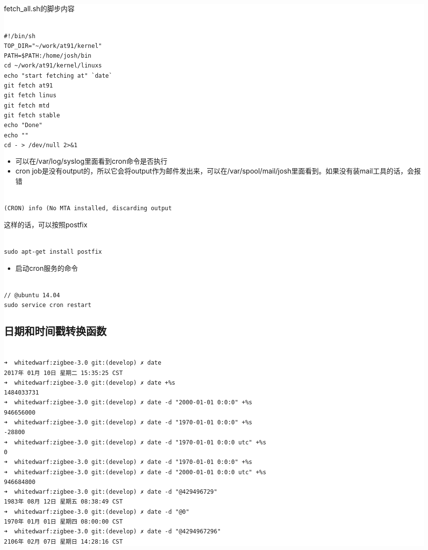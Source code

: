 fetch_all.sh的脚步内容

```

#!/bin/sh
TOP_DIR="~/work/at91/kernel"
PATH=$PATH:/home/josh/bin
cd ~/work/at91/kernel/linuxs
echo "start fetching at" `date`
git fetch at91
git fetch linus
git fetch mtd
git fetch stable
echo "Done"
echo ""
cd - > /dev/null 2>&1

```

* 可以在/var/log/syslog里面看到cron命令是否执行
* cron job是没有output的，所以它会将output作为邮件发出来，可以在/var/spool/mail/josh里面看到。如果没有装mail工具的话，会报错

```

(CRON) info (No MTA installed, discarding output

```

这样的话，可以按照postfix

```

sudo apt-get install postfix

```

* 启动cron服务的命令

```

// @ubuntu 14.04
sudo service cron restart

```


## 日期和时间戳转换函数

```

➜  whitedwarf:zigbee-3.0 git:(develop) ✗ date
2017年 01月 10日 星期二 15:35:25 CST
➜  whitedwarf:zigbee-3.0 git:(develop) ✗ date +%s
1484033731
➜  whitedwarf:zigbee-3.0 git:(develop) ✗ date -d "2000-01-01 0:0:0" +%s
946656000
➜  whitedwarf:zigbee-3.0 git:(develop) ✗ date -d "1970-01-01 0:0:0" +%s                  
-28800
➜  whitedwarf:zigbee-3.0 git:(develop) ✗ date -d "1970-01-01 0:0:0 utc" +%s
0
➜  whitedwarf:zigbee-3.0 git:(develop) ✗ date -d "1970-01-01 0:0:0" +%s    
➜  whitedwarf:zigbee-3.0 git:(develop) ✗ date -d "2000-01-01 0:0:0 utc" +%s
946684800
➜  whitedwarf:zigbee-3.0 git:(develop) ✗ date -d "@429496729"              
1983年 08月 12日 星期五 08:38:49 CST
➜  whitedwarf:zigbee-3.0 git:(develop) ✗ date -d "@0"        
1970年 01月 01日 星期四 08:00:00 CST
➜  whitedwarf:zigbee-3.0 git:(develop) ✗ date -d "@4294967296"
2106年 02月 07日 星期日 14:28:16 CST
```